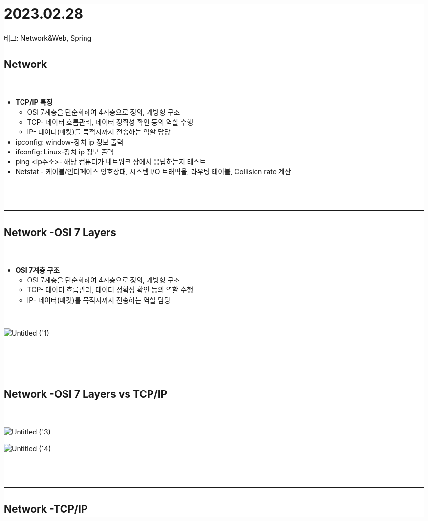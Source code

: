 # 2023.02.28

태그: Network&Web, Spring

## **Network**

<br>

- **TCP/IP 특징**
    - OSI 7계층을 단순화하여 4계층으로 정의, 개방형 구조
    - TCP- 데이터 흐름관리, 데이터 정확성 확인 등의 역할 수행
    - IP- 데이터(패킷)를 목적지까지 전송하는 역할 담당
- ipconfig: window-장치 ip 정보 출력
- ifconfig: Linux-장치 ip 정보 출력
- ping <ip주소>- 해당 컴퓨터가 네트워크 상에서 응답하는지 테스트
- Netstat - 케이블/인터페이스 양호상태, 시스템 I/O 트래픽율, 라우팅 테이블, Collision rate 계산

<br><br>

---

## **Network  -OSI 7 Layers**

<br>

- **OSI 7계층 구조**
    - OSI 7계층을 단순화하여 4계층으로 정의, 개방형 구조
    - TCP- 데이터 흐름관리, 데이터 정확성 확인 등의 역할 수행
    - IP- 데이터(패킷)를 목적지까지 전송하는 역할 담당

<br>

![Untitled (11)](https://user-images.githubusercontent.com/122321793/227803283-9c07b7b5-6e4b-4ccc-999b-40eaae0d4148.png)

<br><br>

---

## **Network  -OSI 7 Layers vs TCP/IP**

<br>

![Untitled (13)](https://user-images.githubusercontent.com/122321793/227803305-c67dd8cc-461f-4f61-92f7-a325891ffbcc.png)

![Untitled (14)](https://user-images.githubusercontent.com/122321793/227803308-96939eb7-023f-4359-9871-ebae8d232e78.png)

<br><br>

---

## **Network   -TCP/IP**
